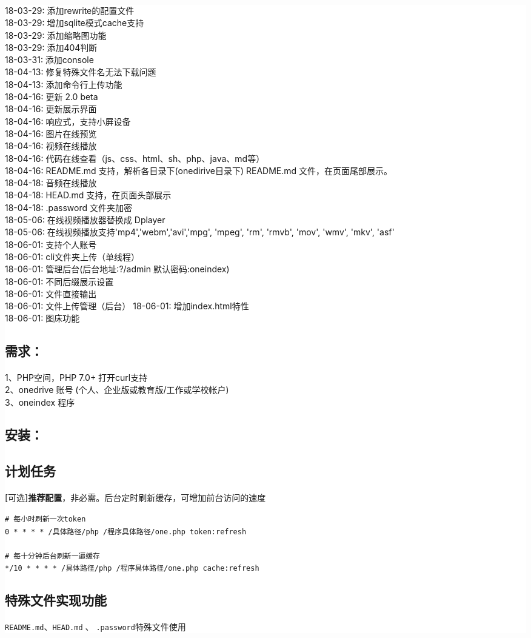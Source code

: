 18-03-29: 添加rewrite的配置文件  
18-03-29: 增加sqlite模式cache支持  
18-03-29: 添加缩略图功能  
18-03-29: 添加404判断  
18-03-31: 添加console  
18-04-13: 修复特殊文件名无法下载问题  
18-04-13: 添加命令行上传功能  
18-04-16: 更新 2.0 beta  
18-04-16: 更新展示界面  
18-04-16: 响应式，支持小屏设备  
18-04-16: 图片在线预览  
18-04-16: 视频在线播放  
18-04-16: 代码在线查看（js、css、html、sh、php、java、md等）  
18-04-16: README.md 支持，解析各目录下(onedirive目录下) README.md 文件，在页面尾部展示。  
18-04-18: 音频在线播放  
18-04-18: HEAD.md 支持，在页面头部展示   
18-04-18: .password 文件夹加密  
18-05-06: 在线视频播放器替换成 Dplayer  
18-05-06: 在线视频播放支持'mp4','webm','avi','mpg', 'mpeg', 'rm', 'rmvb', 'mov', 'wmv', 'mkv', 'asf'  
18-06-01: 支持个人账号  
18-06-01: cli文件夹上传（单线程）  
18-06-01: 管理后台(后台地址:?/admin 默认密码:oneindex)  
18-06-01: 不同后缀展示设置  
18-06-01: 文件直接输出  
18-06-01: 文件上传管理（后台） 
18-06-01: 增加index.html特性   
18-06-01: 图床功能   

## 需求：
1、PHP空间，PHP 7.0+ 打开curl支持  
2、onedrive 账号 (个人、企业版或教育版/工作或学校帐户)  
3、oneindex 程序   

## 安装：



## 计划任务  
[可选]**推荐配置**，非必需。后台定时刷新缓存，可增加前台访问的速度  
```
# 每小时刷新一次token
0 * * * * /具体路径/php /程序具体路径/one.php token:refresh

# 每十分钟后台刷新一遍缓存
*/10 * * * * /具体路径/php /程序具体路径/one.php cache:refresh
```

## 特殊文件实现功能  
` README.md `、`HEAD.md` 、 `.password`特殊文件使用  
